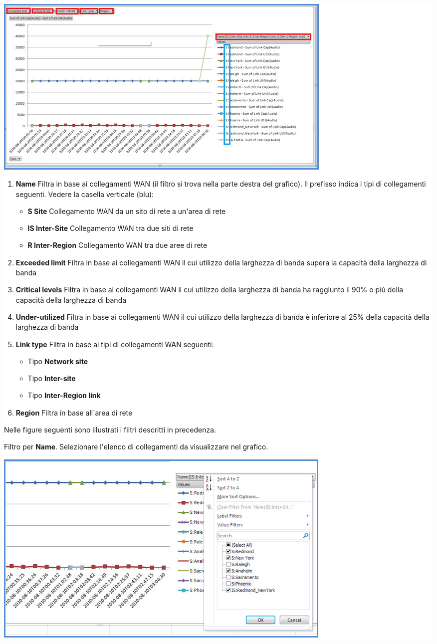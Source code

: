 ![Applicazione di filtri nella visualizzazione Report.](images/JJ945604.1416468e-e3ab-478e-b569-e42ba9c27a17(OCS.15).jpg "Applicazione di filtri nella visualizzazione Report.")

1.  **Name** Filtra in base ai collegamenti WAN (il filtro si trova nella parte destra del grafico). Il prefisso indica i tipi di collegamenti seguenti. Vedere la casella verticale (blu):
    
      - **S Site** Collegamento WAN da un sito di rete a un'area di rete
    
      - **IS Inter-Site** Collegamento WAN tra due siti di rete
    
      - **R Inter-Region** Collegamento WAN tra due aree di rete

2.  **Exceeded limit** Filtra in base ai collegamenti WAN il cui utilizzo della larghezza di banda supera la capacità della larghezza di banda

3.  **Critical levels** Filtra in base ai collegamenti WAN il cui utilizzo della larghezza di banda ha raggiunto il 90% o più della capacità della larghezza di banda

4.  **Under-utilized** Filtra in base ai collegamenti WAN il cui utilizzo della larghezza di banda è inferiore al 25% della capacità della larghezza di banda

5.  **Link type** Filtra in base ai tipi di collegamenti WAN seguenti:
    
      - Tipo **Network site**
    
      - Tipo **Inter-site**
    
      - Tipo **Inter-Region link**

6.  **Region** Filtra in base all'area di rete

Nelle figure seguenti sono illustrati i filtri descritti in precedenza.

Filtro per **Name**. Selezionare l'elenco di collegamenti da visualizzare nel grafico.

![Filtro per nome in BandwidthUtilizationAnalyzer.](images/JJ945604.002b7c8e-f0da-48ce-9e1a-5c34d2cab063(OCS.15).jpg "Filtro per nome in BandwidthUtilizationAnalyzer.")